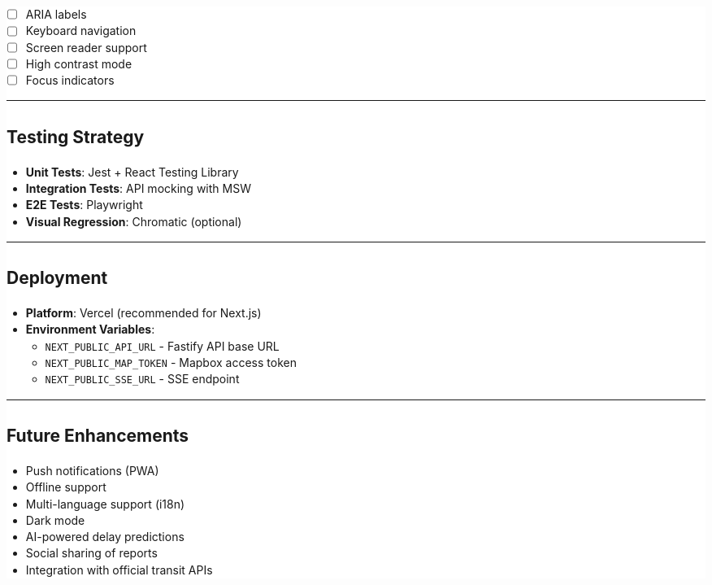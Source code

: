 - [ ] ARIA labels
- [ ] Keyboard navigation
- [ ] Screen reader support
- [ ] High contrast mode
- [ ] Focus indicators

---

## Testing Strategy

- **Unit Tests**: Jest + React Testing Library
- **Integration Tests**: API mocking with MSW
- **E2E Tests**: Playwright
- **Visual Regression**: Chromatic (optional)

---

## Deployment

- **Platform**: Vercel (recommended for Next.js)
- **Environment Variables**:
  - `NEXT_PUBLIC_API_URL` - Fastify API base URL
  - `NEXT_PUBLIC_MAP_TOKEN` - Mapbox access token
  - `NEXT_PUBLIC_SSE_URL` - SSE endpoint

---

## Future Enhancements

- Push notifications (PWA)
- Offline support
- Multi-language support (i18n)
- Dark mode
- AI-powered delay predictions
- Social sharing of reports
- Integration with official transit APIs

